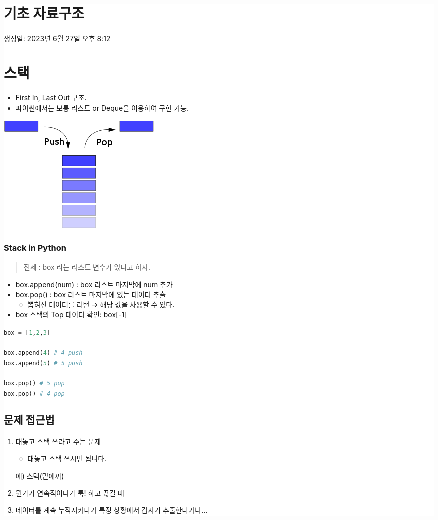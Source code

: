 # 기초 자료구조

생성일: 2023년 6월 27일 오후 8:12

# 스택

- First In, Last Out 구조.
- 파이썬에서는 보통 리스트 or Deque을 이용하여 구현 가능.

![Untitled](../assets/1%EC%A3%BC%EC%B0%A8_%EC%9E%90%EB%A3%8C%EA%B5%AC%EC%A1%B0_%EC%8A%B9%ED%98%B8/Untitled.png)

### Stack in Python

> 전제 : box 라는 리스트 변수가 있다고 하자.
> 
- box.append(num) : box 리스트 마지막에 num 추가
- box.pop() : box 리스트 마지막에 있는 데이터 추출
    - 뽑혀진 데이터를 리턴 → 해당 값을 사용할 수 있다.
- box 스택의 Top 데이터 확인: box[-1]

```python
box = [1,2,3]

box.append(4) # 4 push
box.append(5) # 5 push

box.pop() # 5 pop
box.pop() # 4 pop
```

## 문제 접근법

1. 대놓고 스택 쓰라고 주는 문제
    - 대놓고 스택 쓰시면 됩니다.
    
    예) 스택(밑에꺼)
    
2. 뭔가가 연속적이다가 툭! 하고 끊길 때
3. 데이터를 계속 누적시키다가 특정 상황에서 갑자기 추출한다거나…

